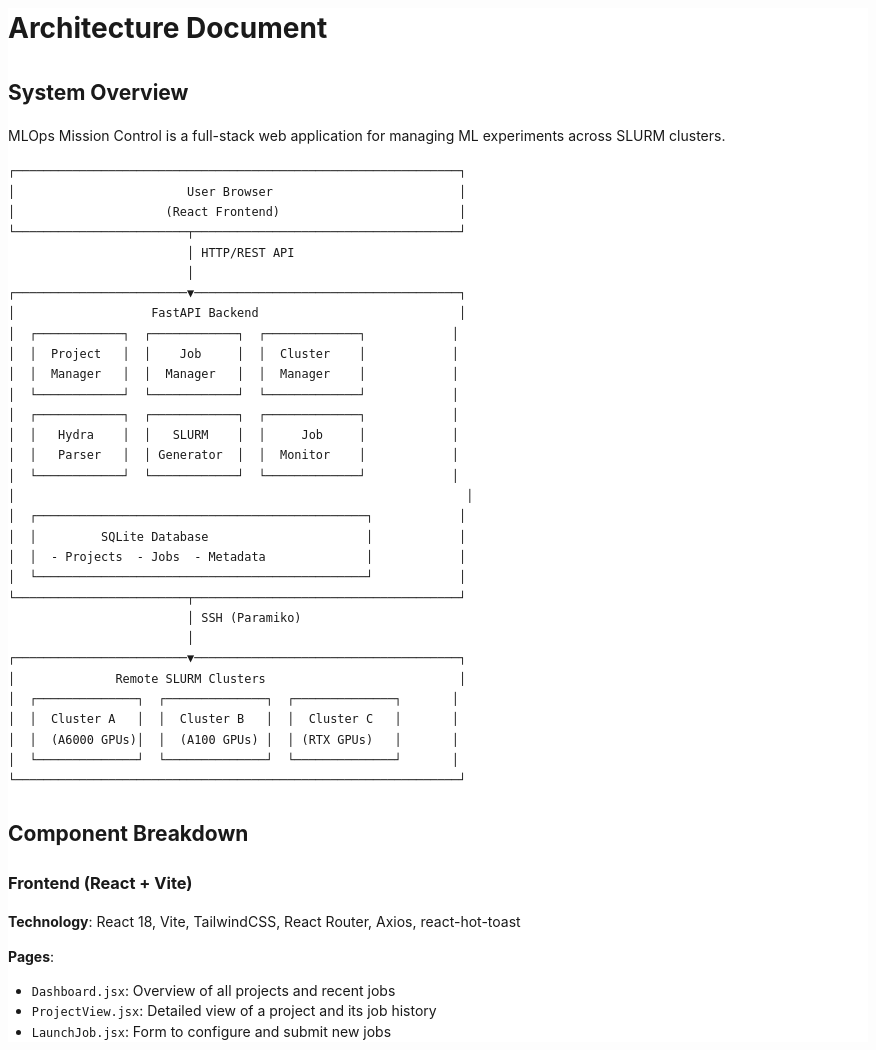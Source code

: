 # Architecture Document

## System Overview

MLOps Mission Control is a full-stack web application for managing ML experiments across SLURM clusters.

```
┌──────────────────────────────────────────────────────────────┐
│                        User Browser                          │
│                     (React Frontend)                         │
└────────────────────────┬─────────────────────────────────────┘
                         │ HTTP/REST API
                         │
┌────────────────────────▼─────────────────────────────────────┐
│                   FastAPI Backend                            │
│  ┌────────────┐  ┌────────────┐  ┌─────────────┐            │
│  │  Project   │  │    Job     │  │  Cluster    │            │
│  │  Manager   │  │  Manager   │  │  Manager    │            │
│  └────────────┘  └────────────┘  └─────────────┘            │
│  ┌────────────┐  ┌────────────┐  ┌─────────────┐            │
│  │   Hydra    │  │   SLURM    │  │     Job     │            │
│  │   Parser   │  │ Generator  │  │  Monitor    │            │
│  └────────────┘  └────────────┘  └─────────────┘            │
│                                                               │
│  ┌──────────────────────────────────────────────┐            │
│  │         SQLite Database                      │            │
│  │  - Projects  - Jobs  - Metadata              │            │
│  └──────────────────────────────────────────────┘            │
└────────────────────────┬─────────────────────────────────────┘
                         │ SSH (Paramiko)
                         │
┌────────────────────────▼─────────────────────────────────────┐
│              Remote SLURM Clusters                           │
│  ┌──────────────┐  ┌──────────────┐  ┌──────────────┐       │
│  │  Cluster A   │  │  Cluster B   │  │  Cluster C   │       │
│  │  (A6000 GPUs)│  │  (A100 GPUs) │  │ (RTX GPUs)   │       │
│  └──────────────┘  └──────────────┘  └──────────────┘       │
└──────────────────────────────────────────────────────────────┘
```

## Component Breakdown

### Frontend (React + Vite)

**Technology**: React 18, Vite, TailwindCSS, React Router, Axios, react-hot-toast

**Pages**:
- `Dashboard.jsx`: Overview of all projects and recent jobs
- `ProjectView.jsx`: Detailed view of a project and its job history
- `LaunchJob.jsx`: Form to configure and submit new jobs
